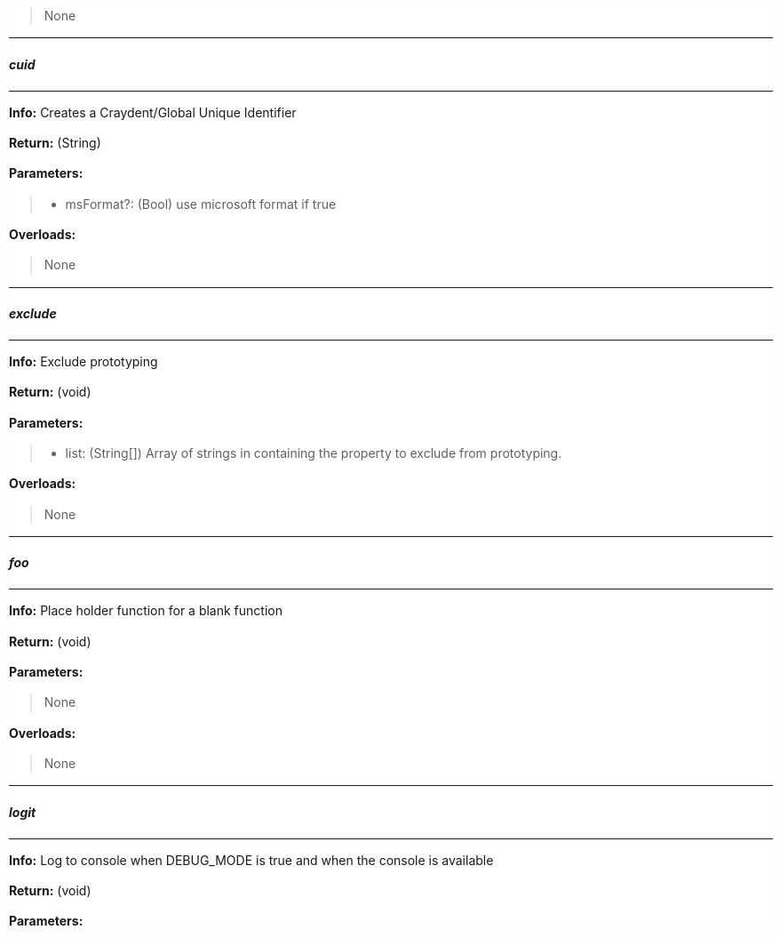 >None

*** 
#### _cuid_ 
***

**Info:** Creates a Craydent/Global Unique Identifier

**Return:** (String)

**Parameters:**

>* msFormat?: (Bool) use microsoft format if true

**Overloads:**

>None

*** 
#### _exclude_ 
***

**Info:** Exclude prototyping

**Return:** (void)

**Parameters:**

>* list: (String[]) Array of strings in containing the property to exclude from prototyping.

**Overloads:**

>None

*** 
#### _foo_ 
***

**Info:** Place holder function for a blank function

**Return:** (void)

**Parameters:**

>None

**Overloads:**

>None

*** 
#### _logit_ 
***

**Info:** Log to console when DEBUG_MODE is true and when the console is available

**Return:** (void)

**Parameters:**

